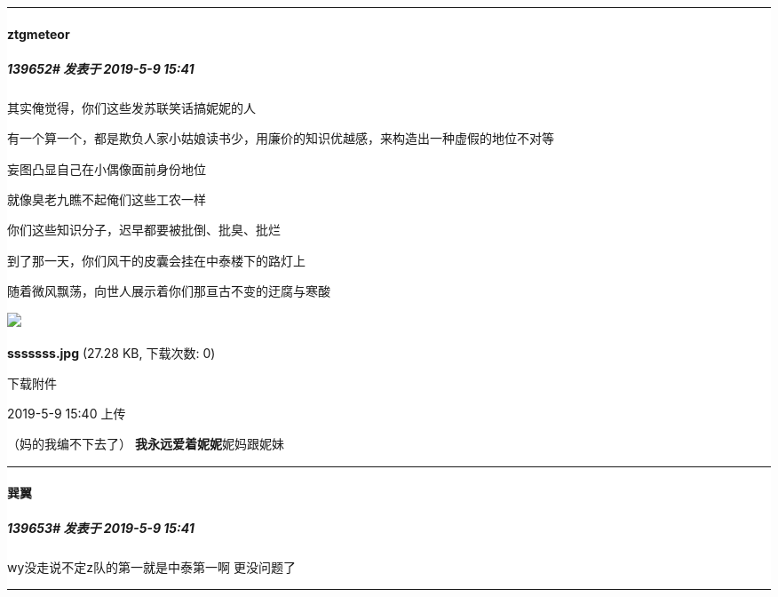 





-----

####  ztgmeteor  
##### 139652#       发表于 2019-5-9 15:41




其实俺觉得，你们这些发苏联笑话搞妮妮的人

有一个算一个，都是欺负人家小姑娘读书少，用廉价的知识优越感，来构造出一种虚假的地位不对等

妄图凸显自己在小偶像面前身份地位

就像臭老九瞧不起俺们这些工农一样

你们这些知识分子，迟早都要被批倒、批臭、批烂

到了那一天，你们风干的皮囊会挂在中泰楼下的路灯上

随着微风飘荡，向世人展示着你们那亘古不变的迂腐与寒酸

<img src="https://img.saraba1st.com/forum/201905/09/154010qig5ihlhgb4glgd5.jpg" referrerpolicy="no-referrer">


<strong>sssssss.jpg</strong> (27.28 KB, 下载次数: 0)

下载附件

2019-5-9 15:40 上传







（妈的我编不下去了）
<strong>我永远爱着妮妮</strong>妮妈跟妮妹








-----

####  巽翼  
##### 139653#       发表于 2019-5-9 15:41




wy没走说不定z队的第一就是中泰第一啊 更没问题了 







-----
